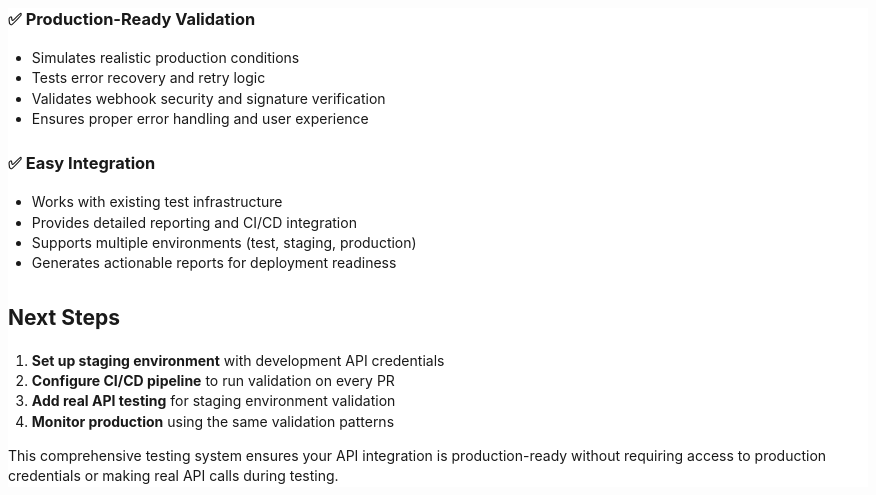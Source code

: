 ### ✅ Production-Ready Validation
- Simulates realistic production conditions
- Tests error recovery and retry logic
- Validates webhook security and signature verification
- Ensures proper error handling and user experience

### ✅ Easy Integration
- Works with existing test infrastructure
- Provides detailed reporting and CI/CD integration
- Supports multiple environments (test, staging, production)
- Generates actionable reports for deployment readiness

## Next Steps

1. **Set up staging environment** with development API credentials
2. **Configure CI/CD pipeline** to run validation on every PR
3. **Add real API testing** for staging environment validation
4. **Monitor production** using the same validation patterns

This comprehensive testing system ensures your API integration is production-ready without requiring access to production credentials or making real API calls during testing.
